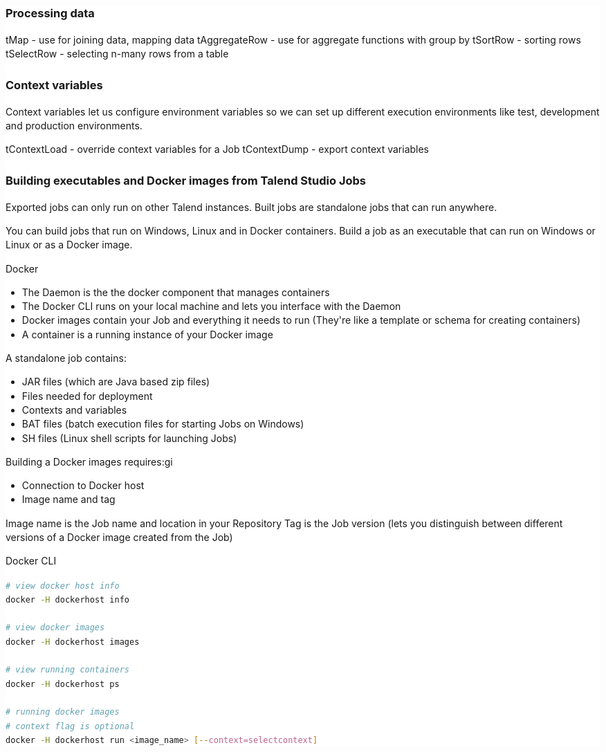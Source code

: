 

### Processing data

tMap - use for joining data, mapping data
tAggregateRow - use for aggregate functions with group by
tSortRow - sorting rows
tSelectRow - selecting n-many rows from a table

### Context variables

Context variables let us configure environment variables so we can set up different execution environments like test, development and production environments.

tContextLoad - override context variables for a Job
tContextDump - export context variables

### Building executables and Docker images from Talend Studio Jobs

Exported jobs can only run on other Talend instances.
Built jobs are standalone jobs that can run anywhere.

You can build jobs that run on Windows, Linux and in Docker containers.
Build a job as an executable that can run on Windows or Linux or as a Docker image.

Docker 
- The Daemon is the the docker component that manages containers
- The Docker CLI runs on your local machine and lets you interface with the Daemon
- Docker images contain your Job and everything it needs to run (They're like a template or schema for creating containers)
- A container is a running instance of your Docker image

A standalone job contains:
- JAR files (which are Java based zip files)
- Files needed for deployment
- Contexts and variables
- BAT files (batch execution files for starting Jobs on Windows)
- SH files (Linux shell scripts for launching Jobs)

Building a Docker images requires:gi
- Connection to Docker host
- Image name and tag

Image name is the Job name and location in your Repository
Tag is the Job version (lets you distinguish between different versions of a Docker image created from the Job)


Docker CLI 
```bash
# view docker host info
docker -H dockerhost info

# view docker images
docker -H dockerhost images

# view running containers
docker -H dockerhost ps

# running docker images
# context flag is optional
docker -H dockerhost run <image_name> [--context=selectcontext]
```
